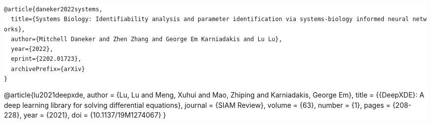 ```
@article{daneker2022systems,
  title={Systems Biology: Identifiability analysis and parameter identification via systems-biology informed neural networks}, 
  author={Mitchell Daneker and Zhen Zhang and George Em Karniadakis and Lu Lu},
  year={2022},
  eprint={2202.01723},
  archivePrefix={arXiv}
}
```

@article{lu2021deepxde,
  author  = {Lu, Lu and Meng, Xuhui and Mao, Zhiping and Karniadakis, George Em},
  title   = {{DeepXDE}: A deep learning library for solving differential equations},
  journal = {SIAM Review},
  volume  = {63},
  number  = {1},
  pages   = {208-228},
  year    = {2021},
  doi     = {10.1137/19M1274067}
}
